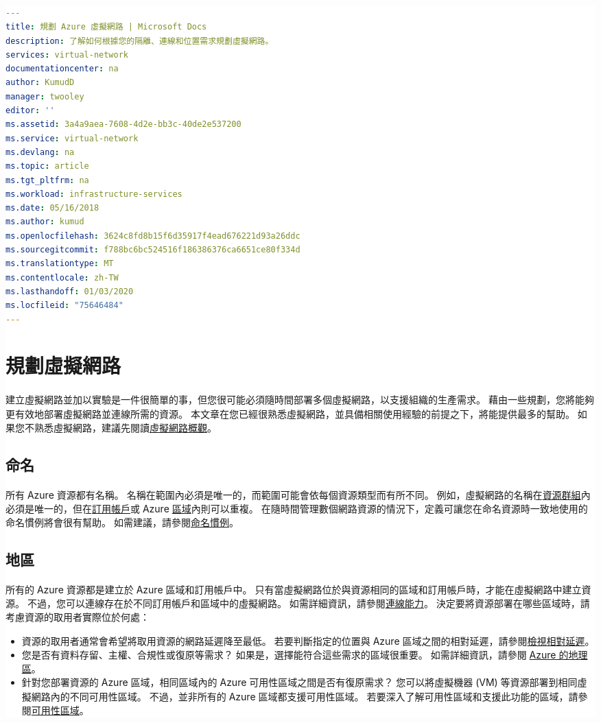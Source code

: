 ```yaml
---
title: 規劃 Azure 虛擬網路 | Microsoft Docs
description: 了解如何根據您的隔離、連線和位置需求規劃虛擬網路。
services: virtual-network
documentationcenter: na
author: KumudD
manager: twooley
editor: ''
ms.assetid: 3a4a9aea-7608-4d2e-bb3c-40de2e537200
ms.service: virtual-network
ms.devlang: na
ms.topic: article
ms.tgt_pltfrm: na
ms.workload: infrastructure-services
ms.date: 05/16/2018
ms.author: kumud
ms.openlocfilehash: 3624c8fd8b15f6d35917f4ead676221d93a26ddc
ms.sourcegitcommit: f788bc6bc524516f186386376ca6651ce80f334d
ms.translationtype: MT
ms.contentlocale: zh-TW
ms.lasthandoff: 01/03/2020
ms.locfileid: "75646484"
---
```

# <a name="plan-virtual-networks"></a>規劃虛擬網路

建立虛擬網路並加以實驗是一件很簡單的事，但您很可能必須隨時間部署多個虛擬網路，以支援組織的生產需求。 藉由一些規劃，您將能夠更有效地部署虛擬網路並連線所需的資源。 本文章在您已經很熟悉虛擬網路，並具備相關使用經驗的前提之下，將能提供最多的幫助。 如果您不熟悉虛擬網路，建議先閱讀[虛擬網路概觀](virtual-networks-overview.md)。

## <a name="naming"></a>命名

所有 Azure 資源都有名稱。 名稱在範圍內必須是唯一的，而範圍可能會依每個資源類型而有所不同。 例如，虛擬網路的名稱在[資源群組](../azure-glossary-cloud-terminology.md?toc=%2fazure%2fvirtual-network%2ftoc.json#resource-group)內必須是唯一的，但在[訂用帳戶](../azure-glossary-cloud-terminology.md?toc=%2fazure%2fvirtual-network%2ftoc.json#subscription)或 Azure [區域](https://azure.microsoft.com/regions/#services)內則可以重複。 在隨時間管理數個網路資源的情況下，定義可讓您在命名資源時一致地使用的命名慣例將會很有幫助。 如需建議，請參閱[命名慣例](/azure/architecture/best-practices/resource-naming#networking)。

## <a name="regions"></a>地區

所有的 Azure 資源都是建立於 Azure 區域和訂用帳戶中。 只有當虛擬網路位於與資源相同的區域和訂用帳戶時，才能在虛擬網路中建立資源。 不過，您可以連線存在於不同訂用帳戶和區域中的虛擬網路。 如需詳細資訊，請參閱[連線能力](#connectivity)。 決定要將資源部署在哪些區域時，請考慮資源的取用者實際位於何處：

- 資源的取用者通常會希望將取用資源的網路延遲降至最低。 若要判斷指定的位置與 Azure 區域之間的相對延遲，請參閱[檢視相對延遲](../network-watcher/view-relative-latencies.md?toc=%2fazure%2fvirtual-network%2ftoc.json)。
- 您是否有資料存留、主權、合規性或復原等需求？ 如果是，選擇能符合這些需求的區域很重要。 如需詳細資訊，請參閱 [Azure 的地理區](https://azure.microsoft.com/global-infrastructure/geographies/)。
- 針對您部署資源的 Azure 區域，相同區域內的 Azure 可用性區域之間是否有復原需求？ 您可以將虛擬機器 (VM) 等資源部署到相同虛擬網路內的不同可用性區域。 不過，並非所有的 Azure 區域都支援可用性區域。 若要深入了解可用性區域和支援此功能的區域，請參閱[可用性區域](../availability-zones/az-overview.md?toc=%2fazure%2fvirtual-network%2ftoc.json)。

